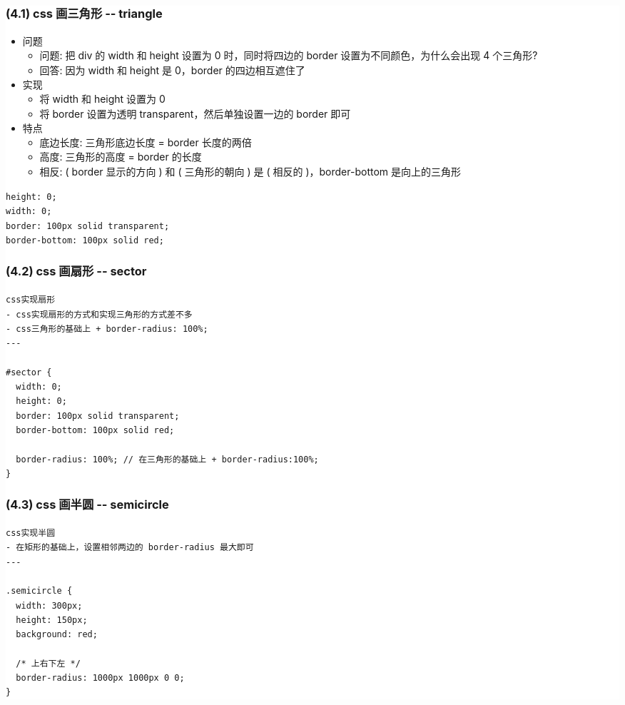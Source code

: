 ### (4.1) css 画三角形 -- triangle

- 问题
  - 问题: 把 div 的 width 和 height 设置为 0 时，同时将四边的 border 设置为不同颜色，为什么会出现 4 个三角形?
  - 回答: 因为 width 和 height 是 0，border 的四边相互遮住了
- 实现
  - 将 width 和 height 设置为 0
  - 将 border 设置为透明 transparent，然后单独设置一边的 border 即可
- 特点
  - 底边长度: 三角形底边长度 = border 长度的两倍
  - 高度: 三角形的高度 = border 的长度
  - 相反: ( border 显示的方向 ) 和 ( 三角形的朝向 ) 是 ( 相反的 )，border-bottom 是向上的三角形

```
height: 0;
width: 0;
border: 100px solid transparent;
border-bottom: 100px solid red;
```

### (4.2) css 画扇形 -- sector

```
css实现扇形
- css实现扇形的方式和实现三角形的方式差不多
- css三角形的基础上 + border-radius: 100%;
---

#sector {
  width: 0;
  height: 0;
  border: 100px solid transparent;
  border-bottom: 100px solid red;

  border-radius: 100%; // 在三角形的基础上 + border-radius:100%;
}
```

### (4.3) css 画半圆 -- semicircle

```
css实现半圆
- 在矩形的基础上，设置相邻两边的 border-radius 最大即可
---

.semicircle {
  width: 300px;
  height: 150px;
  background: red;

  /* 上右下左 */
  border-radius: 1000px 1000px 0 0;
}
```
